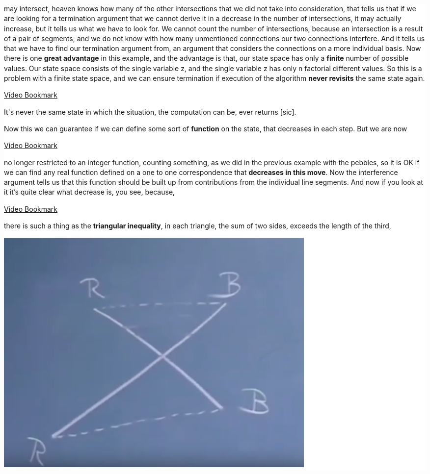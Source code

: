 may intersect, heaven knows how many of the other intersections that we did not take into consideration, that tells us that if we are looking for a termination argument that we cannot derive it in a decrease in the number of intersections, it may actually increase, but it tells us what we have to look for. We cannot count the number of intersections, because an intersection is a result of a pair of segments, and we do not know with how many unmentioned connections our two connections interfere. And it tells us that we have to find our termination argument from, an argument that considers the connections on a more individual basis. Now there is one **great advantage** in this example, and the advantage is that, our state space has only a **finite** number of possible values. Our state space consists of the single variable z, and the single variable z has only n factorial different values. So this is a problem with a finite state space, and we can ensure termination if execution of the algorithm **never revisits** the same state again. 

[Video Bookmark](https://www.youtube.com/watch?v=OeiSWZs3GfI&t=41m18s)

It's never the same state in which the situation, the computation can be, ever returns [sic]. 

Now this we can guarantee if we can define some sort of **function** on the state, that decreases in each step. But we are now 

[Video Bookmark](https://www.youtube.com/watch?v=OeiSWZs3GfI&t=41m42s)

no longer restricted to an integer function, counting something, as we did in the previous example with the pebbles, so it is OK if we can find any real function defined on a one to one correspondence that **decreases in this move**. Now the interference argument tells us that this function should be built up from contributions from the individual line segments. And now if you look at it it’s quite clear what decrease is, you see, because, 

[Video Bookmark](https://www.youtube.com/watch?v=OeiSWZs3GfI&t=42m25s)

there is such a thing as the **triangular inequality**, in each triangle, the sum of two sides, exceeds the length of the third,

![p2.12](p2.12.png)

